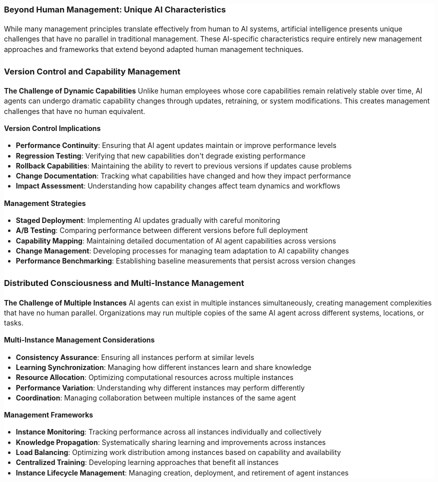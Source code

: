 ### Beyond Human Management: Unique AI Characteristics

While many management principles translate effectively from human to AI systems, artificial intelligence presents unique challenges that have no parallel in traditional management. These AI-specific characteristics require entirely new management approaches and frameworks that extend beyond adapted human management techniques.

### Version Control and Capability Management

**The Challenge of Dynamic Capabilities**
Unlike human employees whose core capabilities remain relatively stable over time, AI agents can undergo dramatic capability changes through updates, retraining, or system modifications. This creates management challenges that have no human equivalent.

**Version Control Implications**
- **Performance Continuity**: Ensuring that AI agent updates maintain or improve performance levels
- **Regression Testing**: Verifying that new capabilities don't degrade existing performance
- **Rollback Capabilities**: Maintaining the ability to revert to previous versions if updates cause problems
- **Change Documentation**: Tracking what capabilities have changed and how they impact performance
- **Impact Assessment**: Understanding how capability changes affect team dynamics and workflows

**Management Strategies**
- **Staged Deployment**: Implementing AI updates gradually with careful monitoring
- **A/B Testing**: Comparing performance between different versions before full deployment
- **Capability Mapping**: Maintaining detailed documentation of AI agent capabilities across versions
- **Change Management**: Developing processes for managing team adaptation to AI capability changes
- **Performance Benchmarking**: Establishing baseline measurements that persist across version changes

### Distributed Consciousness and Multi-Instance Management

**The Challenge of Multiple Instances**
AI agents can exist in multiple instances simultaneously, creating management complexities that have no human parallel. Organizations may run multiple copies of the same AI agent across different systems, locations, or tasks.

**Multi-Instance Management Considerations**
- **Consistency Assurance**: Ensuring all instances perform at similar levels
- **Learning Synchronization**: Managing how different instances learn and share knowledge
- **Resource Allocation**: Optimizing computational resources across multiple instances
- **Performance Variation**: Understanding why different instances may perform differently
- **Coordination**: Managing collaboration between multiple instances of the same agent

**Management Frameworks**
- **Instance Monitoring**: Tracking performance across all instances individually and collectively
- **Knowledge Propagation**: Systematically sharing learning and improvements across instances
- **Load Balancing**: Optimizing work distribution among instances based on capability and availability
- **Centralized Training**: Developing learning approaches that benefit all instances
- **Instance Lifecycle Management**: Managing creation, deployment, and retirement of agent instances
